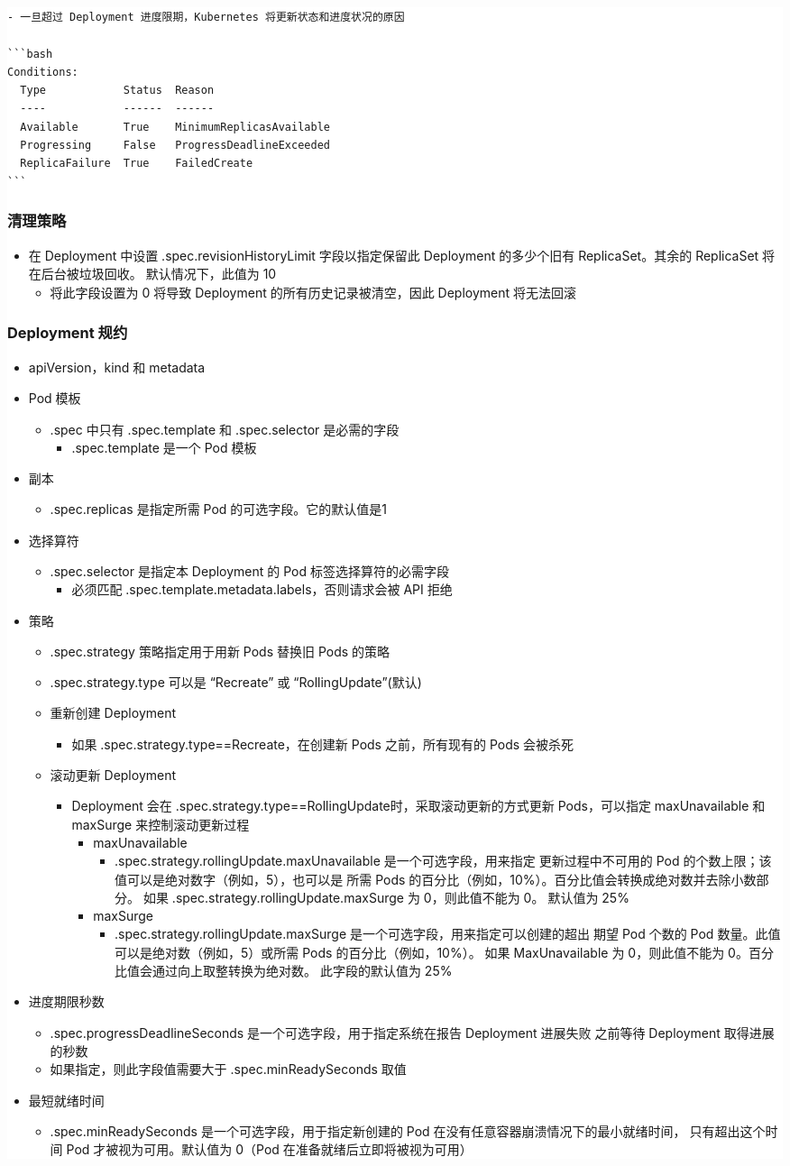     - 一旦超过 Deployment 进度限期，Kubernetes 将更新状态和进度状况的原因

    ```bash
    Conditions:
      Type            Status  Reason
      ----            ------  ------
      Available       True    MinimumReplicasAvailable
      Progressing     False   ProgressDeadlineExceeded
      ReplicaFailure  True    FailedCreate
    ```

### 清理策略

- 在 Deployment 中设置 .spec.revisionHistoryLimit 字段以指定保留此 Deployment 的多少个旧有 ReplicaSet。其余的 ReplicaSet 将在后台被垃圾回收。 默认情况下，此值为 10
  - 将此字段设置为 0 将导致 Deployment 的所有历史记录被清空，因此 Deployment 将无法回滚

### Deployment 规约

- apiVersion，kind 和 metadata

- Pod 模板
  - .spec 中只有 .spec.template 和 .spec.selector 是必需的字段
    - .spec.template 是一个 Pod 模板

- 副本
  - .spec.replicas 是指定所需 Pod 的可选字段。它的默认值是1

- 选择算符
  - .spec.selector 是指定本 Deployment 的 Pod 标签选择算符的必需字段
    - 必须匹配 .spec.template.metadata.labels，否则请求会被 API 拒绝

- 策略
  - .spec.strategy 策略指定用于用新 Pods 替换旧 Pods 的策略
  - .spec.strategy.type 可以是 “Recreate” 或 “RollingUpdate”(默认)

  - 重新创建 Deployment
    - 如果 .spec.strategy.type==Recreate，在创建新 Pods 之前，所有现有的 Pods 会被杀死

  - 滚动更新 Deployment
    - Deployment 会在 .spec.strategy.type==RollingUpdate时，采取滚动更新的方式更新 Pods，可以指定 maxUnavailable 和 maxSurge 来控制滚动更新过程
      - maxUnavailable
        - .spec.strategy.rollingUpdate.maxUnavailable 是一个可选字段，用来指定 更新过程中不可用的 Pod 的个数上限；该值可以是绝对数字（例如，5），也可以是 所需 Pods 的百分比（例如，10%）。百分比值会转换成绝对数并去除小数部分。 如果 .spec.strategy.rollingUpdate.maxSurge 为 0，则此值不能为 0。 默认值为 25%
      - maxSurge
        - .spec.strategy.rollingUpdate.maxSurge 是一个可选字段，用来指定可以创建的超出 期望 Pod 个数的 Pod 数量。此值可以是绝对数（例如，5）或所需 Pods 的百分比（例如，10%）。 如果 MaxUnavailable 为 0，则此值不能为 0。百分比值会通过向上取整转换为绝对数。 此字段的默认值为 25%

- 进度期限秒数
  - .spec.progressDeadlineSeconds 是一个可选字段，用于指定系统在报告 Deployment 进展失败 之前等待 Deployment 取得进展的秒数
  - 如果指定，则此字段值需要大于 .spec.minReadySeconds 取值

- 最短就绪时间
  - .spec.minReadySeconds 是一个可选字段，用于指定新创建的 Pod 在没有任意容器崩溃情况下的最小就绪时间， 只有超出这个时间 Pod 才被视为可用。默认值为 0（Pod 在准备就绪后立即将被视为可用）
